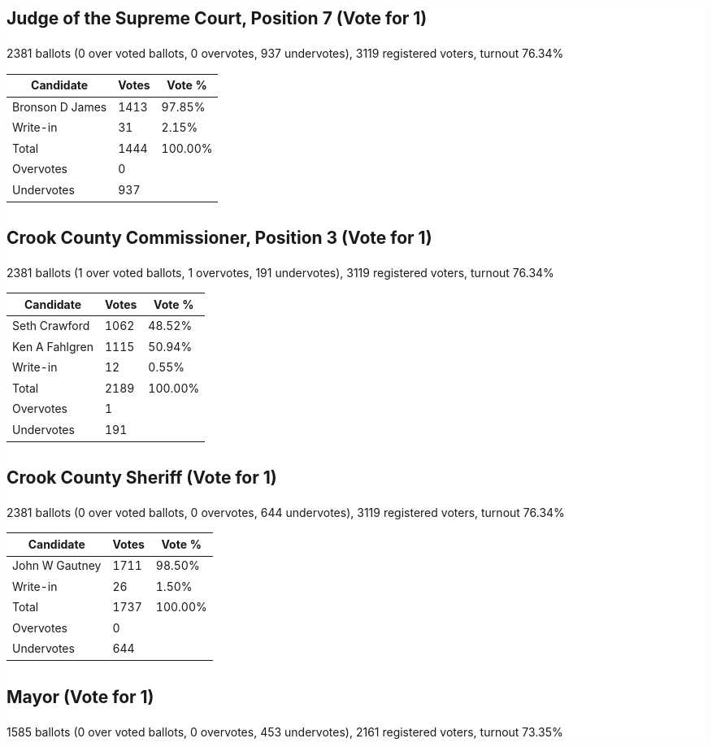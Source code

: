 ## Judge of the Supreme Court, Position 7 (Vote for 1)
2381 ballots (0 over voted ballots, 0 overvotes, 937 undervotes), 3119 registered voters, turnout 76.34%

| Candidate | Votes | Vote % |
|-----------|-------|--------|
| Bronson D James | 1413 | 97.85% |
| Write-in | 31 | 2.15% |
| Total | 1444 | 100.00% |
| Overvotes | 0 | |
| Undervotes | 937 | |

## Crook County Commissioner, Position 3 (Vote for 1)
2381 ballots (1 over voted ballots, 1 overvotes, 191 undervotes), 3119 registered voters, turnout 76.34%

| Candidate | Votes | Vote % |
|-----------|-------|--------|
| Seth Crawford | 1062 | 48.52% |
| Ken A Fahlgren | 1115 | 50.94% |
| Write-in | 12 | 0.55% |
| Total | 2189 | 100.00% |
| Overvotes | 1 | |
| Undervotes | 191 | |

## Crook County Sheriff (Vote for 1)
2381 ballots (0 over voted ballots, 0 overvotes, 644 undervotes), 3119 registered voters, turnout 76.34%

| Candidate | Votes | Vote % |
|-----------|-------|--------|
| John W Gautney | 1711 | 98.50% |
| Write-in | 26 | 1.50% |
| Total | 1737 | 100.00% |
| Overvotes | 0 | |
| Undervotes | 644 | |

## Mayor (Vote for 1)
1585 ballots (0 over voted ballots, 0 overvotes, 453 undervotes), 2161 registered voters, turnout 73.35%
